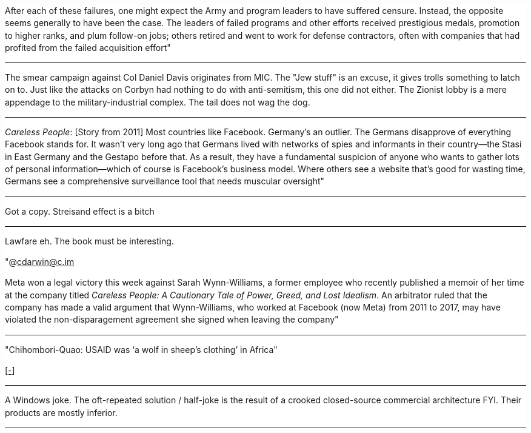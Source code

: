 After each of these failures, one might expect the Army and program
leaders to have suffered censure. Instead, the opposite seems
generally to have been the case. The leaders of failed programs and
other efforts received prestigious medals, promotion to higher ranks,
and plum follow-on jobs; others retired and went to work for defense
contractors, often with companies that had profited from the failed
acquisition effort"

---

The smear campaign against Col Daniel Davis originates from MIC. The
"Jew stuff" is an excuse, it gives trolls something to latch on
to. Just like the attacks on Corbyn had nothing to do with
anti-semitism, this one did not either. The Zionist lobby is a mere
appendage to the military-industrial complex. The tail does not wag
the dog.

---

*Careless People*: [Story from 2011] Most countries like Facebook.
Germany’s an outlier. The Germans disapprove of everything Facebook
stands for. It wasn’t very long ago that Germans lived with networks
of spies and informants in their country—the Stasi in East Germany and
the Gestapo before that. As a result, they have a fundamental
suspicion of anyone who wants to gather lots of personal
information—which of course is Facebook’s business model. Where others
see a website that’s good for wasting time, Germans see a
comprehensive surveillance tool that needs muscular oversight"

---

Got a copy. Streisand effect is a bitch

---

Lawfare eh. The book must be interesting. 

"@cdarwin@c.im

Meta won a legal victory this week against Sarah Wynn-Williams, a
former employee who recently published a memoir of her time at the
company titled *Careless People: A Cautionary Tale of Power, Greed,
and Lost Idealism*. An arbitrator ruled that the company has made a
valid argument that Wynn-Williams, who worked at Facebook (now Meta)
from 2011 to 2017, may have violated the non-disparagement agreement
she signed when leaving the company"

---

"Chihombori-Quao: USAID was ‘a wolf in sheep’s clothing’ in Africa"

[[-]](https://www.youtube.com/embed/5mFSRb5dUOM?start=133&end=429)

---

A Windows joke. The oft-repeated solution / half-joke is the result of
a crooked closed-source commercial architecture FYI. Their products are
mostly inferior.

---